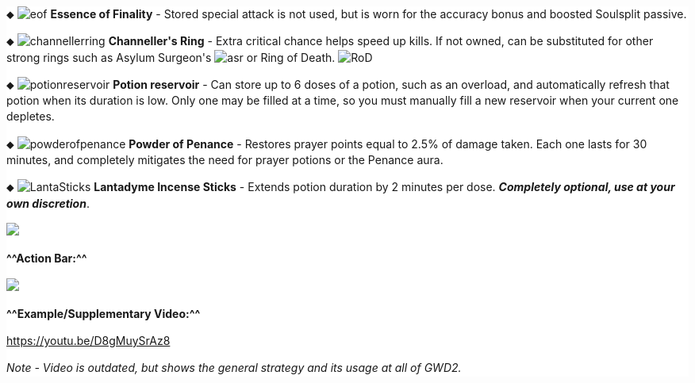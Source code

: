 ⬥ <img title="eof" class="d-emoji" alt="eof" src="https://cdn.discordapp.com/emojis/787526151978614824.png?v=1"> **Essence of Finality** - Stored special attack is not used, but is worn for the accuracy bonus and boosted Soulsplit passive.

⬥ <img title="channellerring" class="d-emoji" alt="channellerring" src="https://cdn.discordapp.com/emojis/839903943404027914.png?v=1"> **Channeller's Ring** - Extra critical chance helps speed up kills. If not owned, can be substituted for other strong rings such as Asylum Surgeon's <img title="asr" class="d-emoji" alt="asr" src="https://cdn.discordapp.com/emojis/513190158472839208.png?v=1"> or Ring of Death. <img title="RoD" class="d-emoji" alt="RoD" src="https://cdn.discordapp.com/emojis/513190159462825984.png?v=1">

⬥ <img title="potionreservoir" class="d-emoji" alt="potionreservoir" src="https://cdn.discordapp.com/emojis/878739200407654431.png?v=1"> ‎ ‎**Potion reservoir** - Can store up to 6 doses of a potion, such as an overload, and automatically refresh that potion when its duration is low. Only one may be filled at a time, so you must manually fill a new reservoir when your current one depletes.

⬥ <img title="powderofpenance" class="d-emoji" alt="powderofpenance" src="https://cdn.discordapp.com/emojis/928221126360969226.png?v=1"> **Powder of Penance** - Restores prayer points equal to 2.5% of damage taken. Each one lasts for 30 minutes, and completely mitigates the need for prayer potions or the Penance aura.


⬥ <img title="LantaSticks" class="d-emoji" alt="LantaSticks" src="https://cdn.discordapp.com/emojis/565726489404899368.png?v=1"> **Lantadyme Incense Sticks** - Extends potion duration by 2 minutes per dose. ***Completely optional, use at your own discretion***.





<img class="media" src="https://i.imgur.com/eGh45e3.png">



**^^Action Bar:^^**





<img class="media" src="https://i.imgur.com/jZFAW5K.png">



**^^Example/Supplementary Video:^^**


<https://youtu.be/D8gMuySrAz8>

*Note - Video is outdated, but shows the general strategy and its usage at all of GWD2.*
<iframe class="media" width="560" height="315" src="https://www.youtube.com/embed/D8gMuySrAz8" frameborder="0" allow="accelerometer; autoplay; encrypted-media; gyroscope; picture-in-picture" allowfullscreen></iframe>




